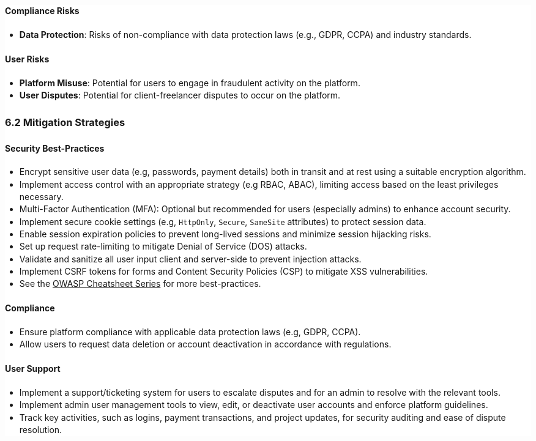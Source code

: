 #### Compliance Risks

- **Data Protection**: Risks of non-compliance with data protection laws (e.g., GDPR, CCPA) and industry standards.

#### User Risks

- **Platform Misuse**: Potential for users to engage in fraudulent activity on the platform.
- **User Disputes**: Potential for client-freelancer disputes to occur on the platform.

### 6.2 Mitigation Strategies

#### Security Best-Practices

- Encrypt sensitive user data (e.g, passwords, payment details) both in transit and at rest using a suitable encryption algorithm.
- Implement access control with an appropriate strategy (e.g RBAC, ABAC), limiting access based on the least privileges necessary.
- Multi-Factor Authentication (MFA): Optional but recommended for users (especially admins) to enhance account security.
- Implement secure cookie settings (e.g, `HttpOnly`, `Secure`, `SameSite` attributes) to protect session data.
- Enable session expiration policies to prevent long-lived sessions and minimize session hijacking risks.
- Set up request rate-limiting to mitigate Denial of Service (DOS) attacks.
- Validate and sanitize all user input client and server-side to prevent injection attacks.
- Implement CSRF tokens for forms and Content Security Policies (CSP) to mitigate XSS vulnerabilities.
- See the [OWASP Cheatsheet Series](https://cheatsheetseries.owasp.org/index.html) for more best-practices.

#### Compliance

- Ensure platform compliance with applicable data protection laws (e.g, GDPR, CCPA).
- Allow users to request data deletion or account deactivation in accordance with regulations.

#### User Support

- Implement a support/ticketing system for users to escalate disputes and for an admin to resolve with the relevant tools.
- Implement admin user management tools to view, edit, or deactivate user accounts and enforce platform guidelines.
- Track key activities, such as logins, payment transactions, and project updates, for security auditing and ease of dispute resolution.

